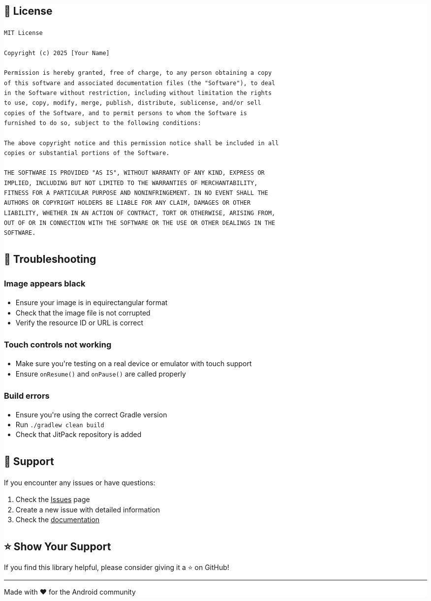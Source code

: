 ## 📝 License

```
MIT License

Copyright (c) 2025 [Your Name]

Permission is hereby granted, free of charge, to any person obtaining a copy
of this software and associated documentation files (the "Software"), to deal
in the Software without restriction, including without limitation the rights
to use, copy, modify, merge, publish, distribute, sublicense, and/or sell
copies of the Software, and to permit persons to whom the Software is
furnished to do so, subject to the following conditions:

The above copyright notice and this permission notice shall be included in all
copies or substantial portions of the Software.

THE SOFTWARE IS PROVIDED "AS IS", WITHOUT WARRANTY OF ANY KIND, EXPRESS OR
IMPLIED, INCLUDING BUT NOT LIMITED TO THE WARRANTIES OF MERCHANTABILITY,
FITNESS FOR A PARTICULAR PURPOSE AND NONINFRINGEMENT. IN NO EVENT SHALL THE
AUTHORS OR COPYRIGHT HOLDERS BE LIABLE FOR ANY CLAIM, DAMAGES OR OTHER
LIABILITY, WHETHER IN AN ACTION OF CONTRACT, TORT OR OTHERWISE, ARISING FROM,
OUT OF OR IN CONNECTION WITH THE SOFTWARE OR THE USE OR OTHER DEALINGS IN THE
SOFTWARE.
```

## 🐛 Troubleshooting

### Image appears black
- Ensure your image is in equirectangular format
- Check that the image file is not corrupted
- Verify the resource ID or URL is correct

### Touch controls not working
- Make sure you're testing on a real device or emulator with touch support
- Ensure `onResume()` and `onPause()` are called properly

### Build errors
- Ensure you're using the correct Gradle version
- Run `./gradlew clean build`
- Check that JitPack repository is added

## 📧 Support

If you encounter any issues or have questions:

1. Check the [Issues](https://github.com/ifkankhan/panorama360/issues) page
2. Create a new issue with detailed information
3. Check the [documentation](https://github.com/ifkankhan/panorama360/wiki)

## ⭐ Show Your Support

If you find this library helpful, please consider giving it a ⭐️ on GitHub!

---

Made with ❤️ for the Android community


